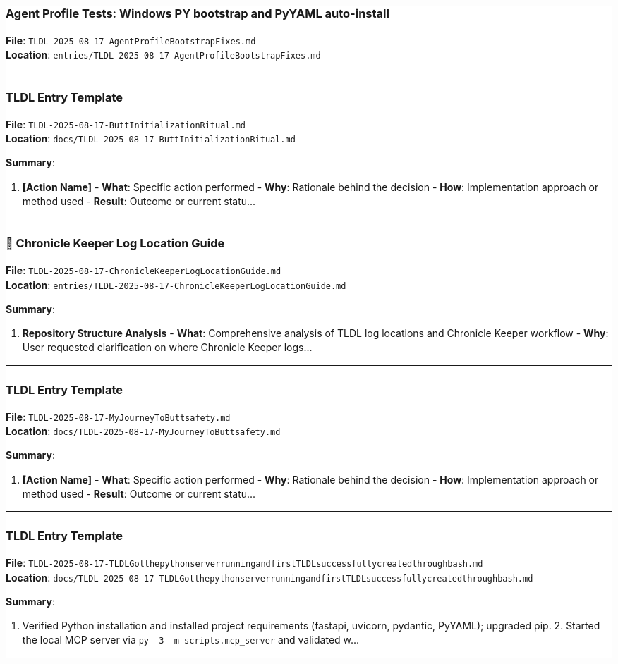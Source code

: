 
### Agent Profile Tests: Windows PY bootstrap and PyYAML auto-install
**File**: `TLDL-2025-08-17-AgentProfileBootstrapFixes.md`  
**Location**: `entries/TLDL-2025-08-17-AgentProfileBootstrapFixes.md`  


---

### TLDL Entry Template
**File**: `TLDL-2025-08-17-ButtInitializationRitual.md`  
**Location**: `docs/TLDL-2025-08-17-ButtInitializationRitual.md`  


**Summary**:
1. **[Action Name]**    - **What**: Specific action performed    - **Why**: Rationale behind the decision    - **How**: Implementation approach or method used    - **Result**: Outcome or current statu...

---

### 📜 Chronicle Keeper Log Location Guide
**File**: `TLDL-2025-08-17-ChronicleKeeperLogLocationGuide.md`  
**Location**: `entries/TLDL-2025-08-17-ChronicleKeeperLogLocationGuide.md`  


**Summary**:
1. **Repository Structure Analysis**    - **What**: Comprehensive analysis of TLDL log locations and Chronicle Keeper workflow    - **Why**: User requested clarification on where Chronicle Keeper logs...

---

### TLDL Entry Template
**File**: `TLDL-2025-08-17-MyJourneyToButtsafety.md`  
**Location**: `docs/TLDL-2025-08-17-MyJourneyToButtsafety.md`  


**Summary**:
1. **[Action Name]**    - **What**: Specific action performed    - **Why**: Rationale behind the decision    - **How**: Implementation approach or method used    - **Result**: Outcome or current statu...

---

### TLDL Entry Template
**File**: `TLDL-2025-08-17-TLDLGotthepythonserverrunningandfirstTLDLsuccessfullycreatedthroughbash.md`  
**Location**: `docs/TLDL-2025-08-17-TLDLGotthepythonserverrunningandfirstTLDLsuccessfullycreatedthroughbash.md`  


**Summary**:
1. Verified Python installation and installed project requirements (fastapi, uvicorn, pydantic, PyYAML); upgraded pip. 2. Started the local MCP server via `py -3 -m scripts.mcp_server` and validated w...

---